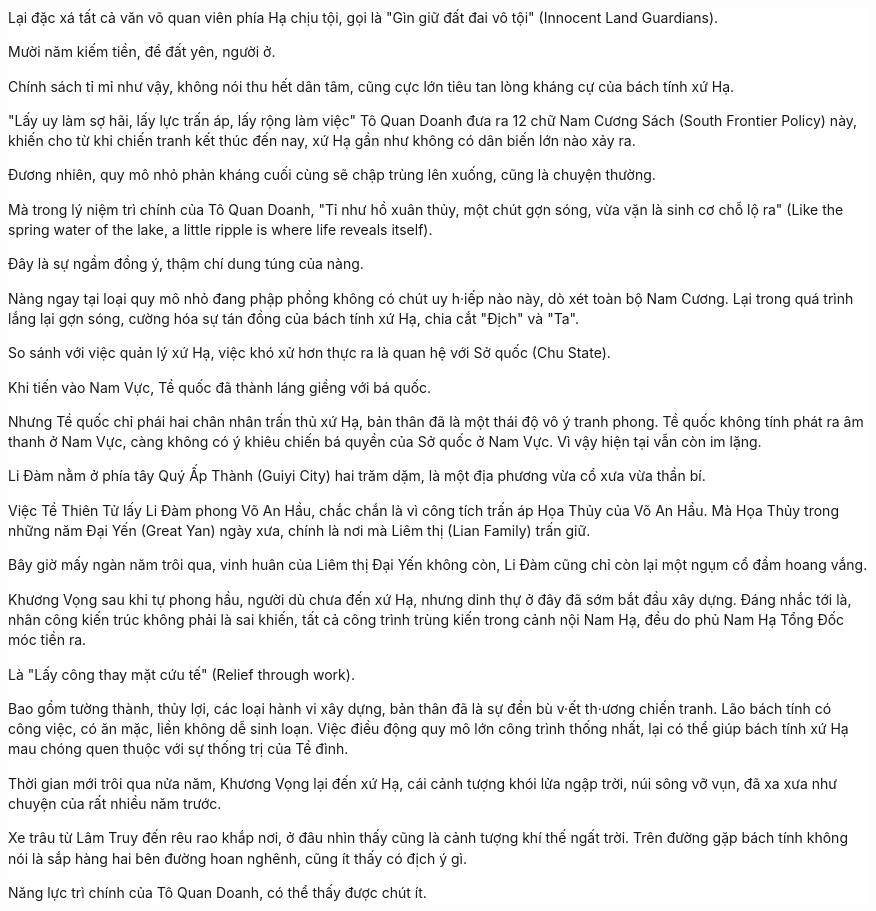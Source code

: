 Lại đặc xá tất cả văn võ quan viên phía Hạ chịu tội, gọi là "Gìn giữ đất đai vô tội" (Innocent Land Guardians).

Mười năm kiếm tiền, để đất yên, người ở.

Chính sách tỉ mỉ như vậy, không nói thu hết dân tâm, cũng cực lớn tiêu tan lòng kháng cự của bách tính xứ Hạ.

"Lấy uy làm sợ hãi, lấy lực trấn áp, lấy rộng làm việc" Tô Quan Doanh đưa ra 12 chữ Nam Cương Sách (South Frontier Policy) này, khiến cho từ khi chiến tranh kết thúc đến nay, xứ Hạ gần như không có dân biến lớn nào xảy ra.

Đương nhiên, quy mô nhỏ phản kháng cuối cùng sẽ chập trùng lên xuống, cũng là chuyện thường.

Mà trong lý niệm trì chính của Tô Quan Doanh, "Tỉ như hồ xuân thủy, một chút gợn sóng, vừa vặn là sinh cơ chỗ lộ ra" (Like the spring water of the lake, a little ripple is where life reveals itself).

Đây là sự ngầm đồng ý, thậm chí dung túng của nàng.

Nàng ngay tại loại quy mô nhỏ đang phập phồng không có chút uy h·iếp nào này, dò xét toàn bộ Nam Cương. Lại trong quá trình lắng lại gợn sóng, cường hóa sự tán đồng của bách tính xứ Hạ, chia cắt "Địch" và "Ta".

So sánh với việc quản lý xứ Hạ, việc khó xử hơn thực ra là quan hệ với Sở quốc (Chu State).

Khi tiến vào Nam Vực, Tề quốc đã thành láng giềng với bá quốc.

Nhưng Tề quốc chỉ phái hai chân nhân trấn thủ xứ Hạ, bản thân đã là một thái độ vô ý tranh phong. Tề quốc không tính phát ra âm thanh ở Nam Vực, càng không có ý khiêu chiến bá quyền của Sở quốc ở Nam Vực. Vì vậy hiện tại vẫn còn im lặng.

Li Đàm nằm ở phía tây Quý Ấp Thành (Guiyi City) hai trăm dặm, là một địa phương vừa cổ xưa vừa thần bí.

Việc Tề Thiên Tử lấy Li Đàm phong Võ An Hầu, chắc chắn là vì công tích trấn áp Họa Thủy của Võ An Hầu. Mà Họa Thủy trong những năm Đại Yến (Great Yan) ngày xưa, chính là nơi mà Liêm thị (Lian Family) trấn giữ.

Bây giờ mấy ngàn năm trôi qua, vinh huân của Liêm thị Đại Yến không còn, Li Đàm cũng chỉ còn lại một ngụm cổ đầm hoang vắng.

Khương Vọng sau khi tự phong hầu, người dù chưa đến xứ Hạ, nhưng dinh thự ở đây đã sớm bắt đầu xây dựng. Đáng nhắc tới là, nhân công kiến trúc không phải là sai khiến, tất cả công trình trùng kiến trong cảnh nội Nam Hạ, đều do phủ Nam Hạ Tổng Đốc móc tiền ra.

Là "Lấy công thay mặt cứu tế" (Relief through work).

Bao gồm tường thành, thủy lợi, các loại hành vi xây dựng, bản thân đã là sự đền bù v·ết th·ương chiến tranh. Lão bách tính có công việc, có ăn mặc, liền không dễ sinh loạn. Việc điều động quy mô lớn công trình thống nhất, lại có thể giúp bách tính xứ Hạ mau chóng quen thuộc với sự thống trị của Tề đình.

Thời gian mới trôi qua nửa năm, Khương Vọng lại đến xứ Hạ, cái cảnh tượng khói lửa ngập trời, núi sông vỡ vụn, đã xa xưa như chuyện của rất nhiều năm trước.

Xe trâu từ Lâm Truy đến rêu rao khắp nơi, ở đâu nhìn thấy cũng là cảnh tượng khí thế ngất trời. Trên đường gặp bách tính không nói là sắp hàng hai bên đường hoan nghênh, cũng ít thấy có địch ý gì.

Năng lực trì chính của Tô Quan Doanh, có thể thấy được chút ít.
